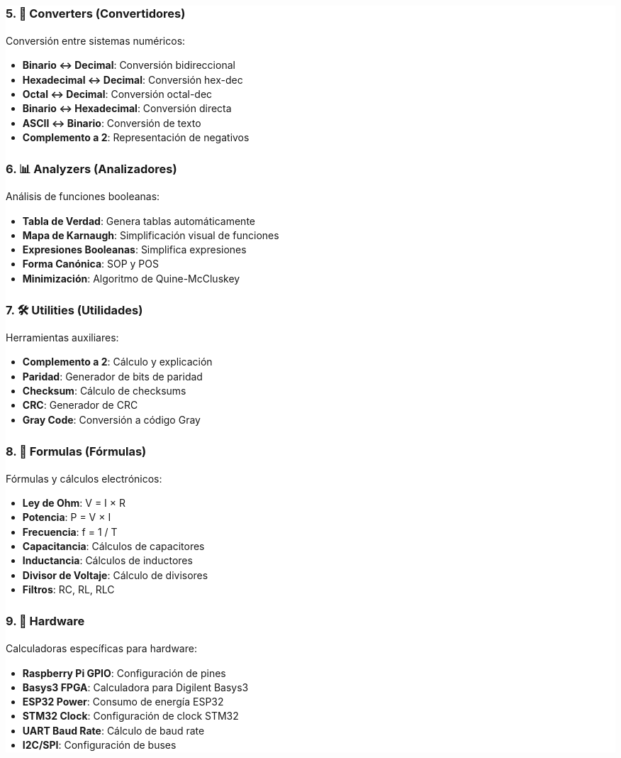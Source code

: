 ```mermaid
```

### 5. 🔄 Converters (Convertidores)

Conversión entre sistemas numéricos:

- **Binario ↔ Decimal**: Conversión bidireccional
- **Hexadecimal ↔ Decimal**: Conversión hex-dec
- **Octal ↔ Decimal**: Conversión octal-dec
- **Binario ↔ Hexadecimal**: Conversión directa
- **ASCII ↔ Binario**: Conversión de texto
- **Complemento a 2**: Representación de negativos

### 6. 📊 Analyzers (Analizadores)

Análisis de funciones booleanas:

- **Tabla de Verdad**: Genera tablas automáticamente
- **Mapa de Karnaugh**: Simplificación visual de funciones
- **Expresiones Booleanas**: Simplifica expresiones
- **Forma Canónica**: SOP y POS
- **Minimización**: Algoritmo de Quine-McCluskey

### 7. 🛠️ Utilities (Utilidades)

Herramientas auxiliares:

- **Complemento a 2**: Cálculo y explicación
- **Paridad**: Generador de bits de paridad
- **Checksum**: Cálculo de checksums
- **CRC**: Generador de CRC
- **Gray Code**: Conversión a código Gray

### 8. 📐 Formulas (Fórmulas)

Fórmulas y cálculos electrónicos:

- **Ley de Ohm**: V = I × R
- **Potencia**: P = V × I
- **Frecuencia**: f = 1 / T
- **Capacitancia**: Cálculos de capacitores
- **Inductancia**: Cálculos de inductores
- **Divisor de Voltaje**: Cálculo de divisores
- **Filtros**: RC, RL, RLC

### 9. 🔌 Hardware

Calculadoras específicas para hardware:

- **Raspberry Pi GPIO**: Configuración de pines
- **Basys3 FPGA**: Calculadora para Digilent Basys3
- **ESP32 Power**: Consumo de energía ESP32
- **STM32 Clock**: Configuración de clock STM32
- **UART Baud Rate**: Cálculo de baud rate
- **I2C/SPI**: Configuración de buses
